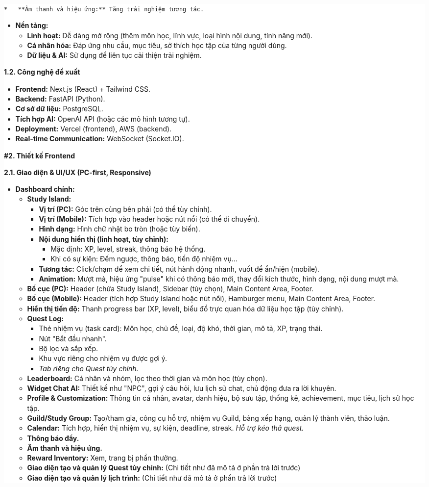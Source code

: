    *   **Âm thanh và hiệu ứng:** Tăng trải nghiệm tương tác.
*   **Nền tảng:**
    *   **Linh hoạt:** Dễ dàng mở rộng (thêm môn học, lĩnh vực, loại hình nội dung, tính năng mới).
    *   **Cá nhân hóa:** Đáp ứng nhu cầu, mục tiêu, sở thích học tập của từng người dùng.
    *   **Dữ liệu & AI:** Sử dụng để liên tục cải thiện trải nghiệm.

**1.2. Công nghệ đề xuất**

*   **Frontend:** Next.js (React) + Tailwind CSS.
*   **Backend:** FastAPI (Python).
*   **Cơ sở dữ liệu:** PostgreSQL.
*   **Tích hợp AI:** OpenAI API (hoặc các mô hình tương tự).
*   **Deployment:** Vercel (frontend), AWS (backend).
*   **Real-time Communication:** WebSocket (Socket.IO).

**#2. Thiết kế Frontend**

**2.1. Giao diện & UI/UX (PC-first, Responsive)**

*   **Dashboard chính:**
    *   **Study Island:**
        *   **Vị trí (PC):** Góc trên cùng bên phải (có thể tùy chỉnh).
        *   **Vị trí (Mobile):** Tích hợp vào header hoặc nút nổi (có thể di chuyển).
        *   **Hình dạng:** Hình chữ nhật bo tròn (hoặc tùy biến).
        *   **Nội dung hiển thị (linh hoạt, tùy chỉnh):**
            *   Mặc định: XP, level, streak, thông báo hệ thống.
            *   Khi có sự kiện: Đếm ngược, thông báo, tiến độ nhiệm vụ...
        *   **Tương tác:** Click/chạm để xem chi tiết, nút hành động nhanh, vuốt để ẩn/hiện (mobile).
        *   **Animation:** Mượt mà, hiệu ứng "pulse" khi có thông báo mới, thay đổi kích thước, hình dạng, nội dung mượt mà.
    *   **Bố cục (PC):** Header (chứa Study Island), Sidebar (tùy chọn), Main Content Area, Footer.
    *   **Bố cục (Mobile):** Header (tích hợp Study Island hoặc nút nổi), Hamburger menu, Main Content Area, Footer.
    *   **Hiển thị tiến độ:** Thanh progress bar (XP, level), biểu đồ trực quan hóa dữ liệu học tập (tùy chỉnh).
    *   **Quest Log:**
        *   Thẻ nhiệm vụ (task card): Môn học, chủ đề, loại, độ khó, thời gian, mô tả, XP, trạng thái.
        *   Nút "Bắt đầu nhanh".
        *   Bộ lọc và sắp xếp.
        *   Khu vực riêng cho nhiệm vụ được gợi ý.
        *   *Tab riêng cho Quest tùy chỉnh.*
    *   **Leaderboard:** Cá nhân và nhóm, lọc theo thời gian và môn học (tùy chọn).
    *   **Widget Chat AI:** Thiết kế như "NPC", gợi ý câu hỏi, lưu lịch sử chat, chủ động đưa ra lời khuyên.
    *   **Profile & Customization:** Thông tin cá nhân, avatar, danh hiệu, bộ sưu tập, thống kê, achievement, mục tiêu, lịch sử học tập.
    *   **Guild/Study Group:** Tạo/tham gia, công cụ hỗ trợ, nhiệm vụ Guild, bảng xếp hạng, quản lý thành viên, thảo luận.
    *   **Calendar:** Tích hợp, hiển thị nhiệm vụ, sự kiện, deadline, streak. *Hỗ trợ kéo thả quest.*
    *   **Thông báo đẩy.**
    *   **Âm thanh và hiệu ứng.**
    *   **Reward Inventory:** Xem, trang bị phần thưởng.
    *    **Giao diện tạo và quản lý Quest tùy chỉnh:** (Chi tiết như đã mô tả ở phần trả lời trước)
    *   **Giao diện tạo và quản lý lịch trình:** (Chi tiết như đã mô tả ở phần trả lời trước)
